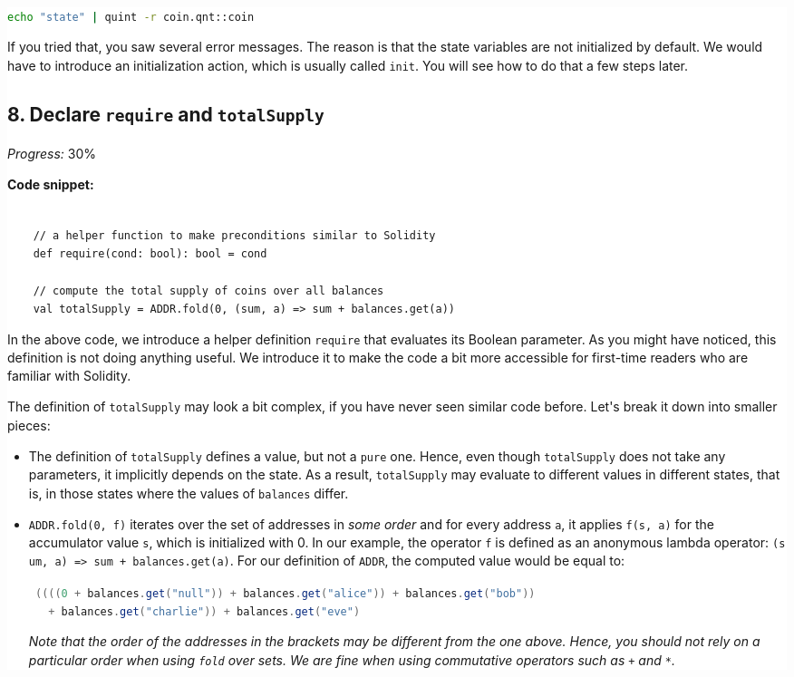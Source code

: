 ```sh
echo "state" | quint -r coin.qnt::coin
```


If you tried that, you saw several error messages. The reason is that the state
variables are not initialized by default. We would have to introduce an
initialization action, which is usually called `init`. You will see how to
do that a few steps later.
            
## 8. Declare `require` and `totalSupply`

*Progress:*  30%

**Code snippet:**

```quint
    
    // a helper function to make preconditions similar to Solidity
    def require(cond: bool): bool = cond

    // compute the total supply of coins over all balances
    val totalSupply = ADDR.fold(0, (sum, a) => sum + balances.get(a))
```



In the above code, we introduce a helper definition `require` that
evaluates its Boolean parameter. As you might have noticed, this
definition is not doing anything useful. We introduce it to make the code
a bit more accessible for first-time readers who are familiar with
Solidity.

The definition of `totalSupply` may look a bit complex,
if you have never seen similar code before. Let's break it down into smaller
pieces:

 - The definition of `totalSupply` defines a value, but not a `pure` one.
   Hence, even though `totalSupply` does not take any parameters,
   it implicitly depends on the state. As a result, `totalSupply`
   may evaluate to different values in different states, that is,
   in those states where the values of `balances` differ.

 - `ADDR.fold(0, f)` iterates over the set of addresses in *some order*
   and for every address `a`, it applies `f(s, a)` for the accumulator value `s`,
   which is initialized with 0. In our example, the operator `f` is defined as
   an anonymous lambda operator: `(sum, a) => sum + balances.get(a)`. For our
   definition of `ADDR`, the computed value would be equal to:

   ```scala
    ((((0 + balances.get("null")) + balances.get("alice")) + balances.get("bob"))
      + balances.get("charlie")) + balances.get("eve")
   ```

   *Note that the order of the addresses in the brackets may be different from
   the one above. Hence, you should not rely on a particular order when
   using `fold` over sets. We are fine when using commutative operators such as `+` and `*`.*
